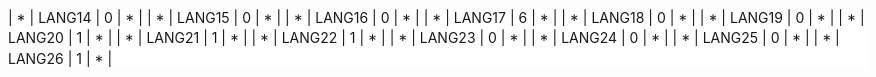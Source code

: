 | *            | LANG14   | 0     | *                                                                                                                                                                                                                                                                                                                                                                                                                                     |
| *            | LANG15   | 0     | *                                                                                                                                                                                                                                                                                                                                                                                                                                     |
| *            | LANG16   | 0     | *                                                                                                                                                                                                                                                                                                                                                                                                                                     |
| *            | LANG17   | 6     | *                                                                                                                                                                                                                                                                                                                                                                                                                                     |
| *            | LANG18   | 0     | *                                                                                                                                                                                                                                                                                                                                                                                                                                     |
| *            | LANG19   | 0     | *                                                                                                                                                                                                                                                                                                                                                                                                                                     |
| *            | LANG20   | 1     | *                                                                                                                                                                                                                                                                                                                                                                                                                                     |
| *            | LANG21   | 1     | *                                                                                                                                                                                                                                                                                                                                                                                                                                     |
| *            | LANG22   | 1     | *                                                                                                                                                                                                                                                                                                                                                                                                                                     |
| *            | LANG23   | 0     | *                                                                                                                                                                                                                                                                                                                                                                                                                                     |
| *            | LANG24   | 0     | *                                                                                                                                                                                                                                                                                                                                                                                                                                     |
| *            | LANG25   | 0     | *                                                                                                                                                                                                                                                                                                                                                                                                                                     |
| *            | LANG26   | 1     | *                                                                                                                                                                                                                                                                                                                                                                                                                                     |